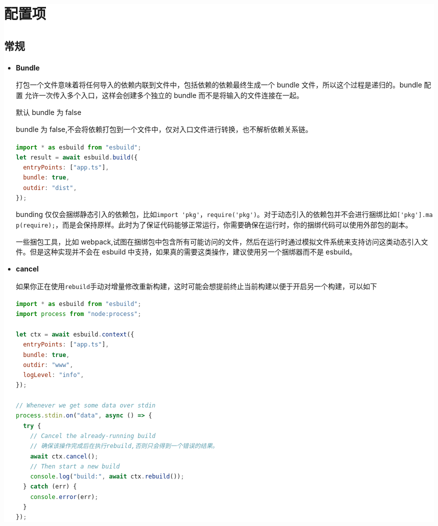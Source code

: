 # 配置项

## 常规

- **Bundle**

  打包一个文件意味着将任何导入的依赖内联到文件中，包括依赖的依赖最终生成一个 bundle 文件，所以这个过程是递归的。bundle 配置 允许一次传入多个入口，这样会创建多个独立的 bundle 而不是将输入的文件连接在一起。

  默认 bundle 为 false

  bundle 为 false,不会将依赖打包到一个文件中，仅对入口文件进行转换，也不解析依赖关系链。

  ```js
  import * as esbuild from "esbuild";
  let result = await esbuild.build({
    entryPoints: ["app.ts"],
    bundle: true,
    outdir: "dist",
  });
  ```

  bunding 仅仅会捆绑静态引入的依赖包，比如`import 'pkg'`，`require('pkg')`。对于动态引入的依赖包并不会进行捆绑比如`['pkg'].map(require);`，而是会保持原样。此时为了保证代码能够正常运行，你需要确保在运行时，你的捆绑代码可以使用外部包的副本。

  一些捆包工具，比如 webpack,试图在捆绑包中包含所有可能访问的文件，然后在运行时通过模拟文件系统来支持访问这类动态引入文件。但是这种实现并不会在 esbuild 中支持，如果真的需要这类操作，建议使用另一个捆绑器而不是 esbuild。

- **cancel**

  如果你正在使用`rebuild`手动对增量修改重新构建，这时可能会想提前终止当前构建以便于开启另一个构建，可以如下

  ```js
  import * as esbuild from "esbuild";
  import process from "node:process";

  let ctx = await esbuild.context({
    entryPoints: ["app.ts"],
    bundle: true,
    outdir: "www",
    logLevel: "info",
  });

  // Whenever we get some data over stdin
  process.stdin.on("data", async () => {
    try {
      // Cancel the already-running build
      // 确保该操作完成后在执行rebuild,否则只会得到一个错误的结果。
      await ctx.cancel();
      // Then start a new build
      console.log("build:", await ctx.rebuild());
    } catch (err) {
      console.error(err);
    }
  });
  ```
